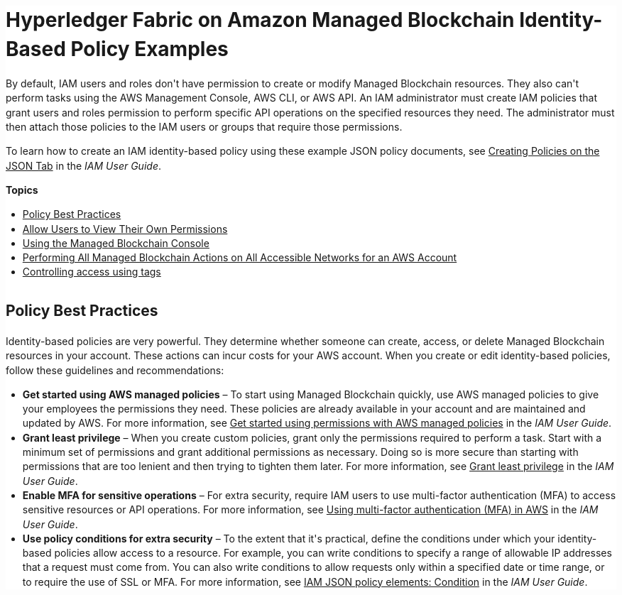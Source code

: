 # Hyperledger Fabric on Amazon Managed Blockchain Identity\-Based Policy Examples<a name="security_iam_id-based-policy-examples"></a>

By default, IAM users and roles don't have permission to create or modify Managed Blockchain resources\. They also can't perform tasks using the AWS Management Console, AWS CLI, or AWS API\. An IAM administrator must create IAM policies that grant users and roles permission to perform specific API operations on the specified resources they need\. The administrator must then attach those policies to the IAM users or groups that require those permissions\.

To learn how to create an IAM identity\-based policy using these example JSON policy documents, see [Creating Policies on the JSON Tab](https://docs.aws.amazon.com/IAM/latest/UserGuide/access_policies_create.html#access_policies_create-json-editor) in the *IAM User Guide*\.

**Topics**
+ [Policy Best Practices](#security_iam_service-with-iam-policy-best-practices)
+ [Allow Users to View Their Own Permissions](#security_iam_id-based-policy-examples-view-own-permissions)
+ [Using the Managed Blockchain Console](#security_iam_id-based-policy-examples-console)
+ [Performing All Managed Blockchain Actions on All Accessible Networks for an AWS Account](#security_iam_id-based-policy-examples-access-one-bucket)
+ [Controlling access using tags](#security_iam_id-based-policy-examples-tags)

## Policy Best Practices<a name="security_iam_service-with-iam-policy-best-practices"></a>

Identity\-based policies are very powerful\. They determine whether someone can create, access, or delete Managed Blockchain resources in your account\. These actions can incur costs for your AWS account\. When you create or edit identity\-based policies, follow these guidelines and recommendations:
+ **Get started using AWS managed policies** – To start using Managed Blockchain quickly, use AWS managed policies to give your employees the permissions they need\. These policies are already available in your account and are maintained and updated by AWS\. For more information, see [Get started using permissions with AWS managed policies](https://docs.aws.amazon.com/IAM/latest/UserGuide/best-practices.html#bp-use-aws-defined-policies) in the *IAM User Guide*\.
+ **Grant least privilege** – When you create custom policies, grant only the permissions required to perform a task\. Start with a minimum set of permissions and grant additional permissions as necessary\. Doing so is more secure than starting with permissions that are too lenient and then trying to tighten them later\. For more information, see [Grant least privilege](https://docs.aws.amazon.com/IAM/latest/UserGuide/best-practices.html#grant-least-privilege) in the *IAM User Guide*\.
+ **Enable MFA for sensitive operations** – For extra security, require IAM users to use multi\-factor authentication \(MFA\) to access sensitive resources or API operations\. For more information, see [Using multi\-factor authentication \(MFA\) in AWS](https://docs.aws.amazon.com/IAM/latest/UserGuide/id_credentials_mfa.html) in the *IAM User Guide*\.
+ **Use policy conditions for extra security** – To the extent that it's practical, define the conditions under which your identity\-based policies allow access to a resource\. For example, you can write conditions to specify a range of allowable IP addresses that a request must come from\. You can also write conditions to allow requests only within a specified date or time range, or to require the use of SSL or MFA\. For more information, see [IAM JSON policy elements: Condition](https://docs.aws.amazon.com/IAM/latest/UserGuide/reference_policies_elements_condition.html) in the *IAM User Guide*\.

